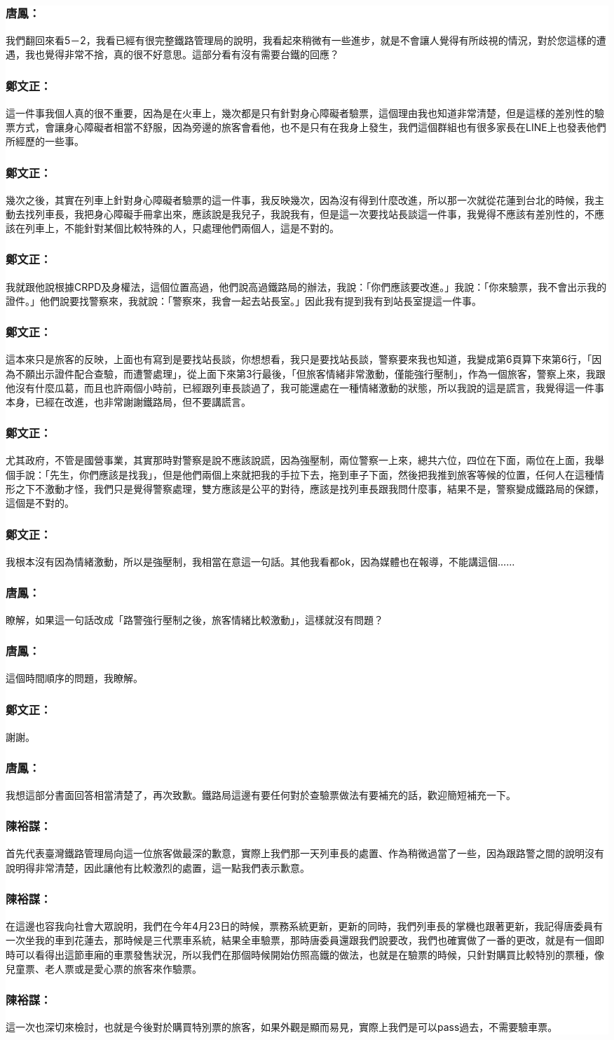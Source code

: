 ### 唐鳳：
我們翻回來看5－2，我看已經有很完整鐵路管理局的說明，我看起來稍微有一些進步，就是不會讓人覺得有所歧視的情況，對於您這樣的遭遇，我也覺得非常不捨，真的很不好意思。這部分看有沒有需要台鐵的回應？

### 鄭文正：
這一件事我個人真的很不重要，因為是在火車上，幾次都是只有針對身心障礙者驗票，這個理由我也知道非常清楚，但是這樣的差別性的驗票方式，會讓身心障礙者相當不舒服，因為旁邊的旅客會看他，也不是只有在我身上發生，我們這個群組也有很多家長在LINE上也發表他們所經歷的一些事。

### 鄭文正：
幾次之後，其實在列車上針對身心障礙者驗票的這一件事，我反映幾次，因為沒有得到什麼改進，所以那一次就從花蓮到台北的時候，我主動去找列車長，我把身心障礙手冊拿出來，應該說是我兒子，我說我有，但是這一次要找站長談這一件事，我覺得不應該有差別性的，不應該在列車上，不能針對某個比較特殊的人，只處理他們兩個人，這是不對的。

### 鄭文正：
我就跟他說根據CRPD及身權法，這個位置高過，他們說高過鐵路局的辦法，我說：「你們應該要改進。」我說：「你來驗票，我不會出示我的證件。」他們說要找警察來，我就說：「警察來，我會一起去站長室。」因此我有提到我有到站長室提這一件事。

### 鄭文正：
這本來只是旅客的反映，上面也有寫到是要找站長談，你想想看，我只是要找站長談，警察要來我也知道，我變成第6頁算下來第6行，「因為不願出示證件配合查驗，而遭警處理」，從上面下來第3行最後，「但旅客情緒非常激動，僅能強行壓制」，作為一個旅客，警察上來，我跟他沒有什麼瓜葛，而且也許兩個小時前，已經跟列車長談過了，我可能還處在一種情緒激動的狀態，所以我說的這是謊言，我覺得這一件事本身，已經在改進，也非常謝謝鐵路局，但不要講謊言。

### 鄭文正：
尤其政府，不管是國營事業，其實那時對警察是說不應該說謊，因為強壓制，兩位警察一上來，總共六位，四位在下面，兩位在上面，我舉個手說：「先生，你們應該是找我」，但是他們兩個上來就把我的手拉下去，拖到車子下面，然後把我推到旅客等候的位置，任何人在這種情形之下不激動才怪，我們只是覺得警察處理，雙方應該是公平的對待，應該是找列車長跟我問什麼事，結果不是，警察變成鐵路局的保鏢，這個是不對的。

### 鄭文正：
我根本沒有因為情緒激動，所以是強壓制，我相當在意這一句話。其他我看都ok，因為媒體也在報導，不能講這個……

### 唐鳳：
瞭解，如果這一句話改成「路警強行壓制之後，旅客情緒比較激動」，這樣就沒有問題？

### 唐鳳：
這個時間順序的問題，我瞭解。

### 鄭文正：
謝謝。

### 唐鳳：
我想這部分書面回答相當清楚了，再次致歉。鐵路局這邊有要任何對於查驗票做法有要補充的話，歡迎簡短補充一下。

### 陳裕謀：
首先代表臺灣鐵路管理局向這一位旅客做最深的歉意，實際上我們那一天列車長的處置、作為稍微過當了一些，因為跟路警之間的說明沒有說明得非常清楚，因此讓他有比較激烈的處置，這一點我們表示歉意。

### 陳裕謀：
在這邊也容我向社會大眾說明，我們在今年4月23日的時候，票務系統更新，更新的同時，我們列車長的掌機也跟著更新，我記得唐委員有一次坐我的車到花蓮去，那時候是三代票車系統，結果全車驗票，那時唐委員還跟我們說要改，我們也確實做了一番的更改，就是有一個即時可以看得出這節車廂的車票發售狀況，所以我們在那個時候開始仿照高鐵的做法，也就是在驗票的時候，只針對購買比較特別的票種，像兒童票、老人票或是愛心票的旅客來作驗票。

### 陳裕謀：
這一次也深切來檢討，也就是今後對於購買特別票的旅客，如果外觀是顯而易見，實際上我們是可以pass過去，不需要驗車票。
